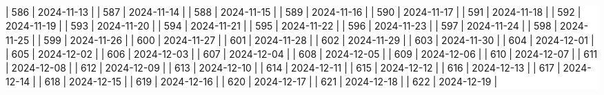 | 586 | 2024-11-13 |
| 587 | 2024-11-14 |
| 588 | 2024-11-15 |
| 589 | 2024-11-16 |
| 590 | 2024-11-17 |
| 591 | 2024-11-18 |
| 592 | 2024-11-19 |
| 593 | 2024-11-20 |
| 594 | 2024-11-21 |
| 595 | 2024-11-22 |
| 596 | 2024-11-23 |
| 597 | 2024-11-24 |
| 598 | 2024-11-25 |
| 599 | 2024-11-26 |
| 600 | 2024-11-27 |
| 601 | 2024-11-28 |
| 602 | 2024-11-29 |
| 603 | 2024-11-30 |
| 604 | 2024-12-01 |
| 605 | 2024-12-02 |
| 606 | 2024-12-03 |
| 607 | 2024-12-04 |
| 608 | 2024-12-05 |
| 609 | 2024-12-06 |
| 610 | 2024-12-07 |
| 611 | 2024-12-08 |
| 612 | 2024-12-09 |
| 613 | 2024-12-10 |
| 614 | 2024-12-11 |
| 615 | 2024-12-12 |
| 616 | 2024-12-13 |
| 617 | 2024-12-14 |
| 618 | 2024-12-15 |
| 619 | 2024-12-16 |
| 620 | 2024-12-17 |
| 621 | 2024-12-18 |
| 622 | 2024-12-19 |